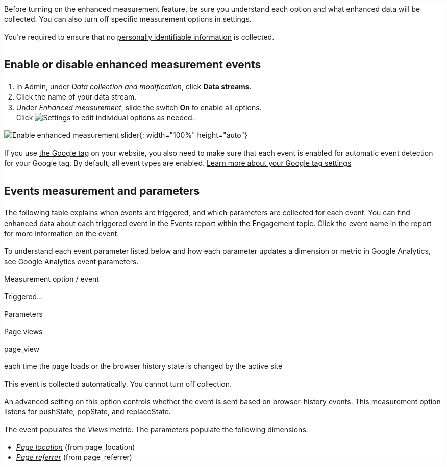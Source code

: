 Before turning on the enhanced measurement feature, be sure you understand each option and what enhanced data will be collected. You can also turn off specific measurement options in settings.

You're required to ensure that no  [personally identifiable information](https://support.google.com/analytics/answer/7686480)  is collected.

## Enable or disable enhanced measurement events

1.  In  [Admin](https://support.google.com/analytics/answer/6132368), under  _Data collection and modification_, click  **Data streams**.
2.  Click the name of your data stream.
3.  Under  _Enhanced measurement_, slide the switch  **On**  to enable all options.  
    Click  ![Settings](https://lh3.googleusercontent.com/PzFeiQQaPASuntRuvWiXoqZjQqUj0s0q0w_jI4Nx9vL6x7rGmmS9f-xQr1Kj9S91WMlm=h36)  to edit individual options as needed.

![Enable enhanced measurement slider](https://storage.googleapis.com/support-kms-prod/jSN8lyeZNXQYjaxLguisELX1ojlvMmO3iDEJ){: width="100%" height="auto"}

If you use  [the Google tag](https://support.google.com/analytics/answer/11994839) on your website, you also need to make sure that each event is enabled for automatic event detection for your Google tag. By default, all event types are enabled. [Learn more about your Google tag settings](https://support.google.com/analytics/answer/12131703#Event&zippy=%2Cmanage-automatic-event-detection)

## Events measurement and parameters

The following table explains when events are triggered, and which parameters are collected for each event. You can find enhanced data about each triggered event in the Events report within  [the Engagement topic](https://support.google.com/analytics/answer/10999789). Click the event name in the report for more information on the event.

To understand each event parameter listed below and how each parameter updates a dimension or metric in Google Analytics, see  [Google Analytics event parameters](https://support.google.com/analytics/table/13594742).

Measurement option / event

Triggered...

Parameters

Page views

page_view

each time the page loads or the browser history state is changed by the active site  
  
This event is collected automatically. You cannot turn off collection.  
  
An advanced setting on this option controls whether the event is sent based on browser-history events. This measurement option listens for pushState, popState, and replaceState.

The event populates the [_Views_](https://wordtohtml.net/analytics/answer/9143382#page-screen-metrics) metric. The parameters populate the following dimensions:

-   [_Page location_](https://wordtohtml.net/analytics/answer/9143382#page-screen) (from page_location)
-   [_Page referrer_](https://wordtohtml.net/analytics/answer/9143382#page-screen) (from page_referrer)
